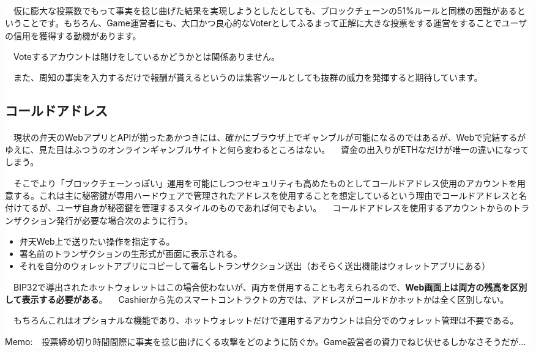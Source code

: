 　仮に膨大な投票数でもって事実を捻じ曲げた結果を実現しようとしたとしても、ブロックチェーンの51%ルールと同様の困難があるということです。もちろん、Game運営者にも、大口かつ良心的なVoterとしてふるまって正解に大きな投票をする運営をすることでユーザの信用を獲得する動機があります。

　Voteするアカウントは賭けをしているかどうかとは関係ありません。

　また、周知の事実を入力するだけで報酬が貰えるというのは集客ツールとしても抜群の威力を発揮すると期待しています。

## コールドアドレス

　現状の弁天のWebアプリとAPIが揃ったあかつきには、確かにブラウザ上でギャンブルが可能になるのではあるが、Webで完結するがゆえに、見た目はふつうのオンラインギャンブルサイトと何ら変わるところはない。
　資金の出入りがETHなだけが唯一の違いになってしまう。

　そこでより「ブロックチェーンっぽい」運用を可能にしつつセキュリティも高めたものとしてコールドアドレス使用のアカウントを用意する。これは主に秘密鍵が専用ハードウェアで管理されたアドレスを使用することを想定しているという理由でコールドアドレスと名付けてるが、ユーザ自身が秘密鍵を管理するスタイルのものであれば何でもよい。
　コールドアドレスを使用するアカウントからのトランザクション発行が必要な場合次のように行う。

 * 弁天Web上で送りたい操作を指定する。
 * 署名前のトランザクションの生形式が画面に表示される。
 * それを自分のウォレットアプリにコピーして署名しトランザクション送出（おそらく送出機能はウォレットアプリにある）

　BIP32で導出されたホットウォレットはこの場合使わないが、両方を併用することも考えられるので、**Web画面上は両方の残高を区別して表示する必要がある**。
　Cashierから先のスマートコントラクトの方では、アドレスがコールドかホットかは全く区別しない。

　もちろんこれはオプショナルな機能であり、ホットウォレットだけで運用するアカウントは自分でのウォレット管理は不要である。


Memo:　投票締め切り時間間際に事実を捻じ曲げにくる攻撃をどのように防ぐか。Game設営者の資力でねじ伏せるしかなさそうだが...